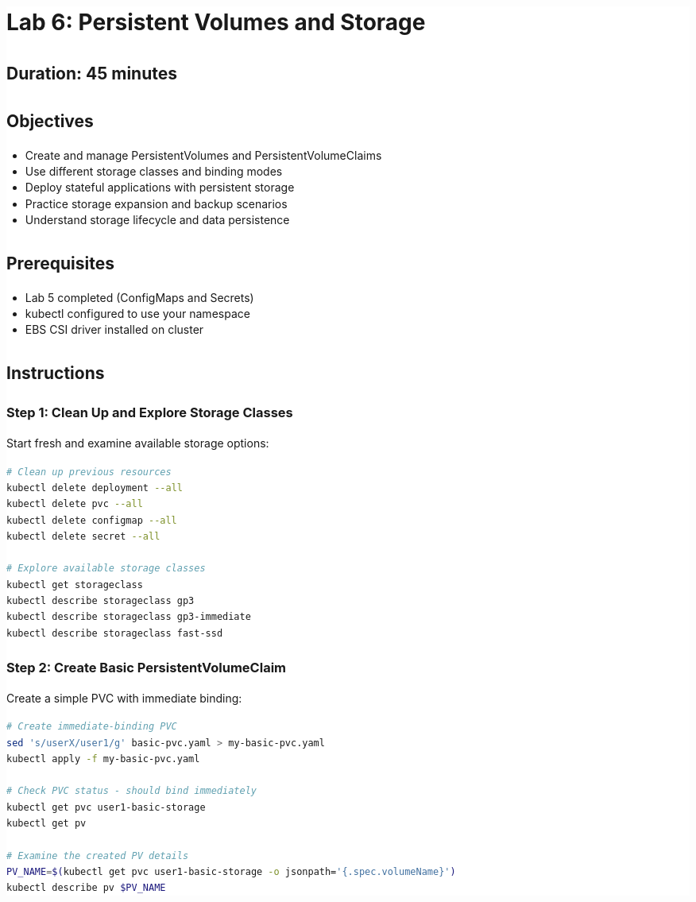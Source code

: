# Lab 6: Persistent Volumes and Storage

## Duration: 45 minutes

## Objectives
- Create and manage PersistentVolumes and PersistentVolumeClaims
- Use different storage classes and binding modes
- Deploy stateful applications with persistent storage
- Practice storage expansion and backup scenarios
- Understand storage lifecycle and data persistence

## Prerequisites
- Lab 5 completed (ConfigMaps and Secrets)
- kubectl configured to use your namespace
- EBS CSI driver installed on cluster

## Instructions

### Step 1: Clean Up and Explore Storage Classes
Start fresh and examine available storage options:

```bash
# Clean up previous resources
kubectl delete deployment --all
kubectl delete pvc --all
kubectl delete configmap --all
kubectl delete secret --all

# Explore available storage classes
kubectl get storageclass
kubectl describe storageclass gp3
kubectl describe storageclass gp3-immediate
kubectl describe storageclass fast-ssd
```

### Step 2: Create Basic PersistentVolumeClaim
Create a simple PVC with immediate binding:

```bash
# Create immediate-binding PVC
sed 's/userX/user1/g' basic-pvc.yaml > my-basic-pvc.yaml
kubectl apply -f my-basic-pvc.yaml

# Check PVC status - should bind immediately
kubectl get pvc user1-basic-storage
kubectl get pv

# Examine the created PV details
PV_NAME=$(kubectl get pvc user1-basic-storage -o jsonpath='{.spec.volumeName}')
kubectl describe pv $PV_NAME
```
